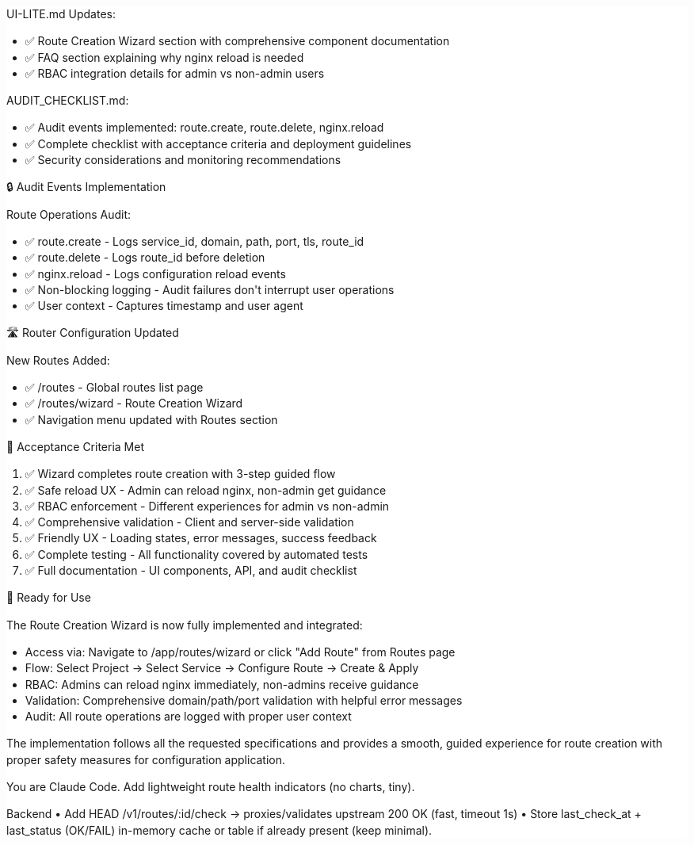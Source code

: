   UI-LITE.md Updates:
  - ✅ Route Creation Wizard section with comprehensive component documentation
  - ✅ FAQ section explaining why nginx reload is needed
  - ✅ RBAC integration details for admin vs non-admin users

  AUDIT_CHECKLIST.md:
  - ✅ Audit events implemented: route.create, route.delete, nginx.reload
  - ✅ Complete checklist with acceptance criteria and deployment guidelines
  - ✅ Security considerations and monitoring recommendations

  🔒 Audit Events Implementation

  Route Operations Audit:
  - ✅ route.create - Logs service_id, domain, path, port, tls, route_id
  - ✅ route.delete - Logs route_id before deletion
  - ✅ nginx.reload - Logs configuration reload events
  - ✅ Non-blocking logging - Audit failures don't interrupt user operations
  - ✅ User context - Captures timestamp and user agent

  🛣️ Router Configuration Updated

  New Routes Added:
  - ✅ /routes - Global routes list page
  - ✅ /routes/wizard - Route Creation Wizard
  - ✅ Navigation menu updated with Routes section

  🎯 Acceptance Criteria Met

  1. ✅ Wizard completes route creation with 3-step guided flow
  2. ✅ Safe reload UX - Admin can reload nginx, non-admin get guidance
  3. ✅ RBAC enforcement - Different experiences for admin vs non-admin
  4. ✅ Comprehensive validation - Client and server-side validation
  5. ✅ Friendly UX - Loading states, error messages, success feedback
  6. ✅ Complete testing - All functionality covered by automated tests
  7. ✅ Full documentation - UI components, API, and audit checklist

  🚀 Ready for Use

  The Route Creation Wizard is now fully implemented and integrated:

  - Access via: Navigate to /app/routes/wizard or click "Add Route" from Routes page
  - Flow: Select Project → Select Service → Configure Route → Create & Apply
  - RBAC: Admins can reload nginx immediately, non-admins receive guidance
  - Validation: Comprehensive domain/path/port validation with helpful error messages
  - Audit: All route operations are logged with proper user context

  The implementation follows all the requested specifications and provides a smooth,
  guided experience for route creation with proper safety measures for configuration
  application.

  You are Claude Code. Add lightweight route health indicators (no charts, tiny).

Backend
• Add HEAD /v1/routes/:id/check → proxies/validates upstream 200 OK (fast, timeout 1s)
• Store last_check_at + last_status (OK/FAIL) in-memory cache or table if already present (keep minimal).
